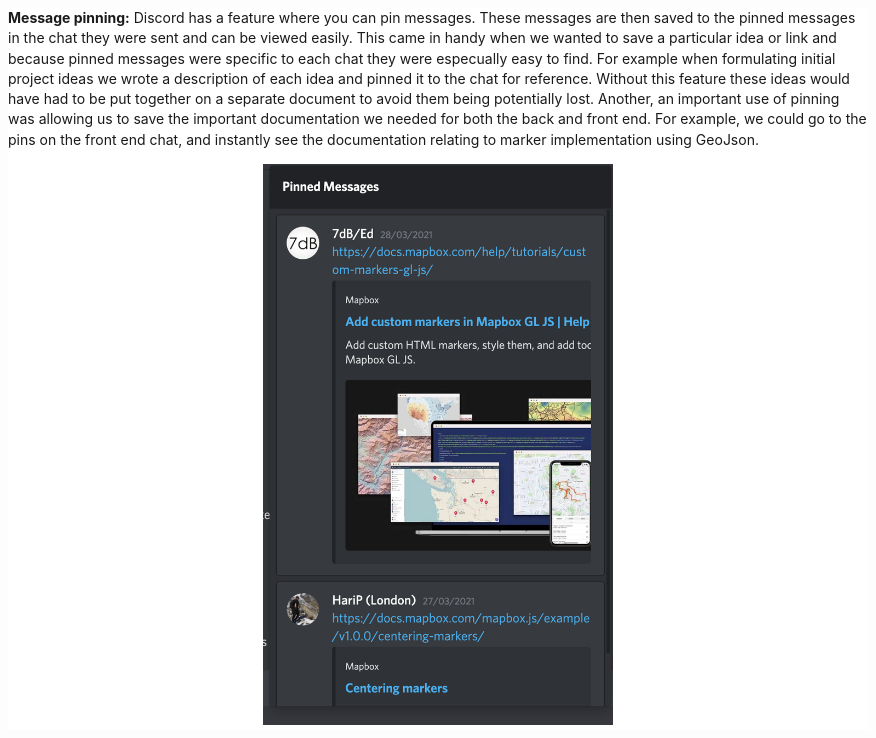 **Message pinning:** Discord has a feature where you can pin messages. These messages are then saved to the pinned messages in the chat they were sent and can be viewed easily. This came in handy when we wanted to save a particular idea or link and because pinned messages were specific to each chat they were especually easy to find. For example when formulating initial project ideas we wrote a description of each idea and pinned it to the chat for reference. Without this feature these ideas would have had to be put together on a separate document to avoid them being potentially lost. Another, an important use of pinning was allowing us to save the important documentation we needed for both the back and front end. For example, we could go to the pins on the front end chat, and instantly see the documentation relating to marker implementation using GeoJson.

  <p align="center">
  <img src="supporting_images/mapboxpin.png" width="350px">
  </p>